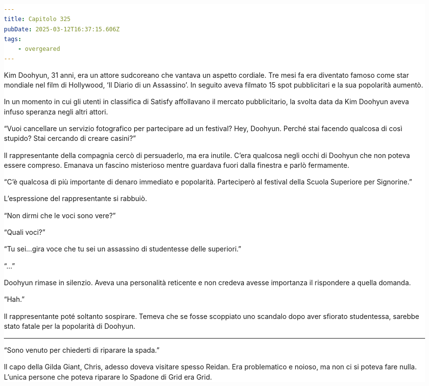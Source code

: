 ```yaml
---
title: Capitolo 325
pubDate: 2025-03-12T16:37:15.606Z
tags:
    - overgeared
---
```



Kim Doohyun, 31 anni, era un attore sudcoreano che vantava un aspetto cordiale. Tre mesi fa era diventato famoso come star mondiale nel film di Hollywood, ‘Il Diario di un Assassino’. In seguito aveva filmato 15 spot pubblicitari e la sua popolarità aumentò.


In un momento in cui gli utenti in classifica di Satisfy affollavano il mercato pubblicitario, la svolta data da Kim Doohyun aveva infuso speranza negli altri attori.


“Vuoi cancellare un servizio fotografico per partecipare ad un festival? Hey, Doohyun. Perché stai facendo qualcosa di così stupido? Stai cercando di creare casini?”


Il rappresentante della compagnia cercò di persuaderlo, ma era inutile. C’era qualcosa negli occhi di Doohyun che non poteva essere compreso. Emanava un fascino misterioso mentre guardava fuori dalla finestra e parlò fermamente.


“C’è qualcosa di più importante di denaro immediato e popolarità. Parteciperò al festival della Scuola Superiore per Signorine.”


L’espressione del rappresentante si rabbuiò. 


“Non dirmi che le voci sono vere?”


“Quali voci?”


“Tu sei...gira voce che tu sei un assassino di studentesse delle superiori.”


“...”


Doohyun rimase in silenzio. Aveva una personalità reticente e non credeva avesse importanza il rispondere a quella domanda.


“Hah.”


Il rappresentante poté soltanto sospirare. Temeva che se fosse scoppiato uno scandalo dopo aver sfiorato studentessa, sarebbe stato fatale per la popolarità di Doohyun.


***


“Sono venuto per chiederti di riparare la spada.”


 Il capo della Gilda Giant, Chris, adesso doveva visitare spesso Reidan. Era problematico e noioso, ma non ci si poteva fare nulla. L’unica persone che poteva riparare lo Spadone di Grid era Grid.
